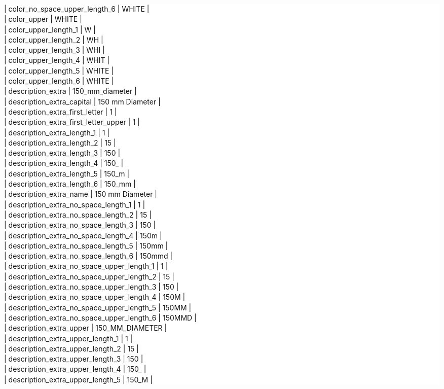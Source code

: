 | color_no_space_upper_length_6 | WHITE |  
| color_upper | WHITE |  
| color_upper_length_1 | W |  
| color_upper_length_2 | WH |  
| color_upper_length_3 | WHI |  
| color_upper_length_4 | WHIT |  
| color_upper_length_5 | WHITE |  
| color_upper_length_6 | WHITE |  
| description_extra | 150_mm_diameter |  
| description_extra_capital | 150 mm Diameter |  
| description_extra_first_letter | 1 |  
| description_extra_first_letter_upper | 1 |  
| description_extra_length_1 | 1 |  
| description_extra_length_2 | 15 |  
| description_extra_length_3 | 150 |  
| description_extra_length_4 | 150_ |  
| description_extra_length_5 | 150_m |  
| description_extra_length_6 | 150_mm |  
| description_extra_name | 150 mm Diameter |  
| description_extra_no_space_length_1 | 1 |  
| description_extra_no_space_length_2 | 15 |  
| description_extra_no_space_length_3 | 150 |  
| description_extra_no_space_length_4 | 150m |  
| description_extra_no_space_length_5 | 150mm |  
| description_extra_no_space_length_6 | 150mmd |  
| description_extra_no_space_upper_length_1 | 1 |  
| description_extra_no_space_upper_length_2 | 15 |  
| description_extra_no_space_upper_length_3 | 150 |  
| description_extra_no_space_upper_length_4 | 150M |  
| description_extra_no_space_upper_length_5 | 150MM |  
| description_extra_no_space_upper_length_6 | 150MMD |  
| description_extra_upper | 150_MM_DIAMETER |  
| description_extra_upper_length_1 | 1 |  
| description_extra_upper_length_2 | 15 |  
| description_extra_upper_length_3 | 150 |  
| description_extra_upper_length_4 | 150_ |  
| description_extra_upper_length_5 | 150_M |  